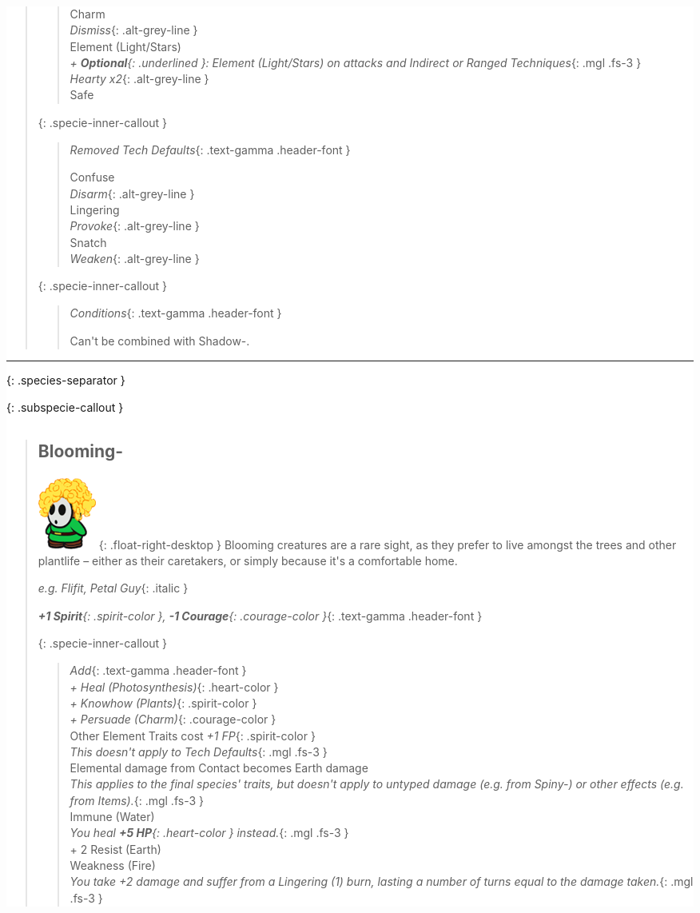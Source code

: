 > >
> > Charm  
> > *Dismiss*{: .alt-grey-line }  
> > Element (Light/Stars)  
> > *+ **Optional**{: .underlined }: Element (Light/Stars) on attacks and Indirect or Ranged Techniques*{: .mgl .fs-3 }  
> > *Hearty x2*{: .alt-grey-line }  
> > Safe
> >
>
> {: .specie-inner-callout }
> > *Removed Tech Defaults*{: .text-gamma .header-font }  
> >
> > Confuse  
> > *Disarm*{: .alt-grey-line }  
> > Lingering  
> > *Provoke*{: .alt-grey-line }  
> > Snatch  
> > *Weaken*{: .alt-grey-line }  
> >
>
> {: .specie-inner-callout }
> > *Conditions*{: .text-gamma .header-font }  
> >
> > Can't be combined with Shadow-.
> >
>

---
{: .species-separator }

{: .subspecie-callout }
> ## Blooming- 
>
> ![](assets/images/species/sub/blooming.png)
> {: .float-right-desktop }
> Blooming creatures are a rare sight, as they prefer to live amongst the trees and other plantlife – either as their caretakers, or simply because it's a comfortable home.
>
> *e.g. Flifit, Petal Guy*{: .italic }
>
> ***+1 Spirit**{: .spirit-color }, **-1 Courage**{: .courage-color }*{: .text-gamma .header-font }  
>
> {: .specie-inner-callout }
> > *Add*{: .text-gamma .header-font }  
> > *+ Heal (Photosynthesis)*{: .heart-color }  
> > *+ Knowhow (Plants)*{: .spirit-color }  
> > *+ Persuade (Charm)*{: .courage-color }  
> > Other Element Traits cost *+1 FP*{: .spirit-color }  
> > *This doesn't apply to Tech Defaults*{: .mgl .fs-3 }  
> > Elemental damage from Contact becomes Earth damage  
> > *This applies to the final species' traits, but doesn't apply to untyped damage (e.g. from Spiny-) or other effects (e.g. from Items).*{: .mgl .fs-3 }  
> > Immune (Water)  
> > *You heal **+5 HP**{: .heart-color } instead.*{: .mgl .fs-3 }  
> > \+ 2 Resist (Earth)  
> > Weakness (Fire)  
> > *You take +2 damage and suffer from a Lingering (1) burn, lasting a number of turns equal to the damage taken.*{: .mgl .fs-3 }  